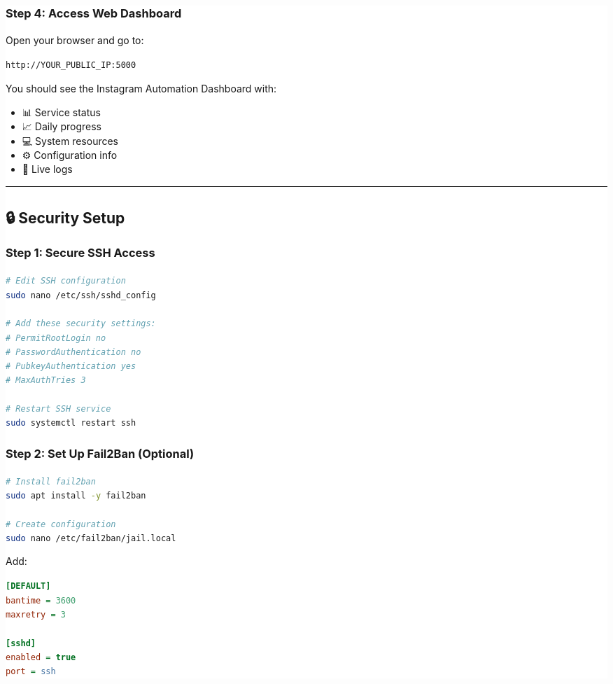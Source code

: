 ### Step 4: Access Web Dashboard

Open your browser and go to:
```
http://YOUR_PUBLIC_IP:5000
```

You should see the Instagram Automation Dashboard with:
- 📊 Service status
- 📈 Daily progress
- 💻 System resources
- ⚙️ Configuration info
- 📝 Live logs

---

## 🔒 Security Setup

### Step 1: Secure SSH Access

```bash
# Edit SSH configuration
sudo nano /etc/ssh/sshd_config

# Add these security settings:
# PermitRootLogin no
# PasswordAuthentication no
# PubkeyAuthentication yes
# MaxAuthTries 3

# Restart SSH service
sudo systemctl restart ssh
```

### Step 2: Set Up Fail2Ban (Optional)

```bash
# Install fail2ban
sudo apt install -y fail2ban

# Create configuration
sudo nano /etc/fail2ban/jail.local
```

Add:
```ini
[DEFAULT]
bantime = 3600
maxretry = 3

[sshd]
enabled = true
port = ssh
```
